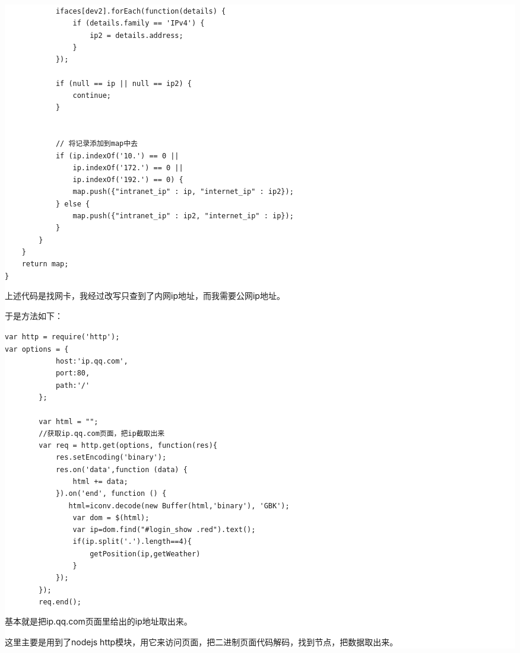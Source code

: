 	            ifaces[dev2].forEach(function(details) {
	                if (details.family == 'IPv4') {
	                    ip2 = details.address;
	                }
	            });

	            if (null == ip || null == ip2) {
	                continue;
	            }


	            // 将记录添加到map中去
	            if (ip.indexOf('10.') == 0 ||
	                ip.indexOf('172.') == 0 ||
	                ip.indexOf('192.') == 0) {
	                map.push({"intranet_ip" : ip, "internet_ip" : ip2});
	            } else {
	                map.push({"intranet_ip" : ip2, "internet_ip" : ip});
	            }
	        }
	    }  
	    return map;
	}

上述代码是找网卡，我经过改写只查到了内网ip地址，而我需要公网ip地址。

于是方法如下：

	var http = require('http');
	var options = {
                host:'ip.qq.com',
                port:80,
                path:'/'
            };

            var html = "";
            //获取ip.qq.com页面，把ip截取出来
            var req = http.get(options, function(res){
                res.setEncoding('binary');
                res.on('data',function (data) {
                    html += data;
                }).on('end', function () {
                   html=iconv.decode(new Buffer(html,'binary'), 'GBK');
                    var dom = $(html);
                    var ip=dom.find("#login_show .red").text();
                    if(ip.split('.').length==4){
                        getPosition(ip,getWeather)
                    }
                });
            });
            req.end();

基本就是把ip.qq.com页面里给出的ip地址取出来。

这里主要是用到了nodejs http模块，用它来访问页面，把二进制页面代码解码，找到节点，把数据取出来。
